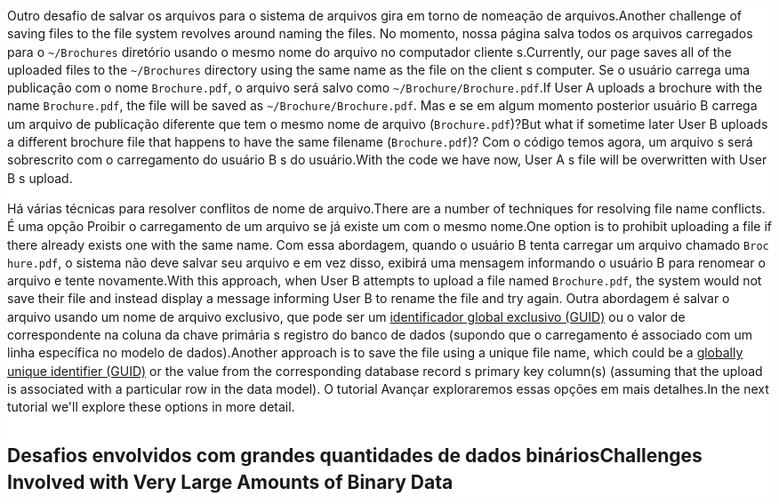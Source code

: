 <span data-ttu-id="1e9f1-300">Outro desafio de salvar os arquivos para o sistema de arquivos gira em torno de nomeação de arquivos.</span><span class="sxs-lookup"><span data-stu-id="1e9f1-300">Another challenge of saving files to the file system revolves around naming the files.</span></span> <span data-ttu-id="1e9f1-301">No momento, nossa página salva todos os arquivos carregados para o `~/Brochures` diretório usando o mesmo nome do arquivo no computador cliente s.</span><span class="sxs-lookup"><span data-stu-id="1e9f1-301">Currently, our page saves all of the uploaded files to the `~/Brochures` directory using the same name as the file on the client s computer.</span></span> <span data-ttu-id="1e9f1-302">Se o usuário carrega uma publicação com o nome `Brochure.pdf`, o arquivo será salvo como `~/Brochure/Brochure.pdf`.</span><span class="sxs-lookup"><span data-stu-id="1e9f1-302">If User A uploads a brochure with the name `Brochure.pdf`, the file will be saved as `~/Brochure/Brochure.pdf`.</span></span> <span data-ttu-id="1e9f1-303">Mas e se em algum momento posterior usuário B carrega um arquivo de publicação diferente que tem o mesmo nome de arquivo (`Brochure.pdf`)?</span><span class="sxs-lookup"><span data-stu-id="1e9f1-303">But what if sometime later User B uploads a different brochure file that happens to have the same filename (`Brochure.pdf`)?</span></span> <span data-ttu-id="1e9f1-304">Com o código temos agora, um arquivo s será sobrescrito com o carregamento do usuário B s do usuário.</span><span class="sxs-lookup"><span data-stu-id="1e9f1-304">With the code we have now, User A s file will be overwritten with User B s upload.</span></span>

<span data-ttu-id="1e9f1-305">Há várias técnicas para resolver conflitos de nome de arquivo.</span><span class="sxs-lookup"><span data-stu-id="1e9f1-305">There are a number of techniques for resolving file name conflicts.</span></span> <span data-ttu-id="1e9f1-306">É uma opção Proibir o carregamento de um arquivo se já existe um com o mesmo nome.</span><span class="sxs-lookup"><span data-stu-id="1e9f1-306">One option is to prohibit uploading a file if there already exists one with the same name.</span></span> <span data-ttu-id="1e9f1-307">Com essa abordagem, quando o usuário B tenta carregar um arquivo chamado `Brochure.pdf`, o sistema não deve salvar seu arquivo e em vez disso, exibirá uma mensagem informando o usuário B para renomear o arquivo e tente novamente.</span><span class="sxs-lookup"><span data-stu-id="1e9f1-307">With this approach, when User B attempts to upload a file named `Brochure.pdf`, the system would not save their file and instead display a message informing User B to rename the file and try again.</span></span> <span data-ttu-id="1e9f1-308">Outra abordagem é salvar o arquivo usando um nome de arquivo exclusivo, que pode ser um [identificador global exclusivo (GUID)](http://en.wikipedia.org/wiki/Globally_Unique_Identifier) ou o valor de correspondente na coluna da chave primária s registro do banco de dados (supondo que o carregamento é associado com um linha específica no modelo de dados).</span><span class="sxs-lookup"><span data-stu-id="1e9f1-308">Another approach is to save the file using a unique file name, which could be a [globally unique identifier (GUID)](http://en.wikipedia.org/wiki/Globally_Unique_Identifier) or the value from the corresponding database record s primary key column(s) (assuming that the upload is associated with a particular row in the data model).</span></span> <span data-ttu-id="1e9f1-309">O tutorial Avançar exploraremos essas opções em mais detalhes.</span><span class="sxs-lookup"><span data-stu-id="1e9f1-309">In the next tutorial we'll explore these options in more detail.</span></span>

## <a name="challenges-involved-with-very-large-amounts-of-binary-data"></a><span data-ttu-id="1e9f1-310">Desafios envolvidos com grandes quantidades de dados binários</span><span class="sxs-lookup"><span data-stu-id="1e9f1-310">Challenges Involved with Very Large Amounts of Binary Data</span></span>
